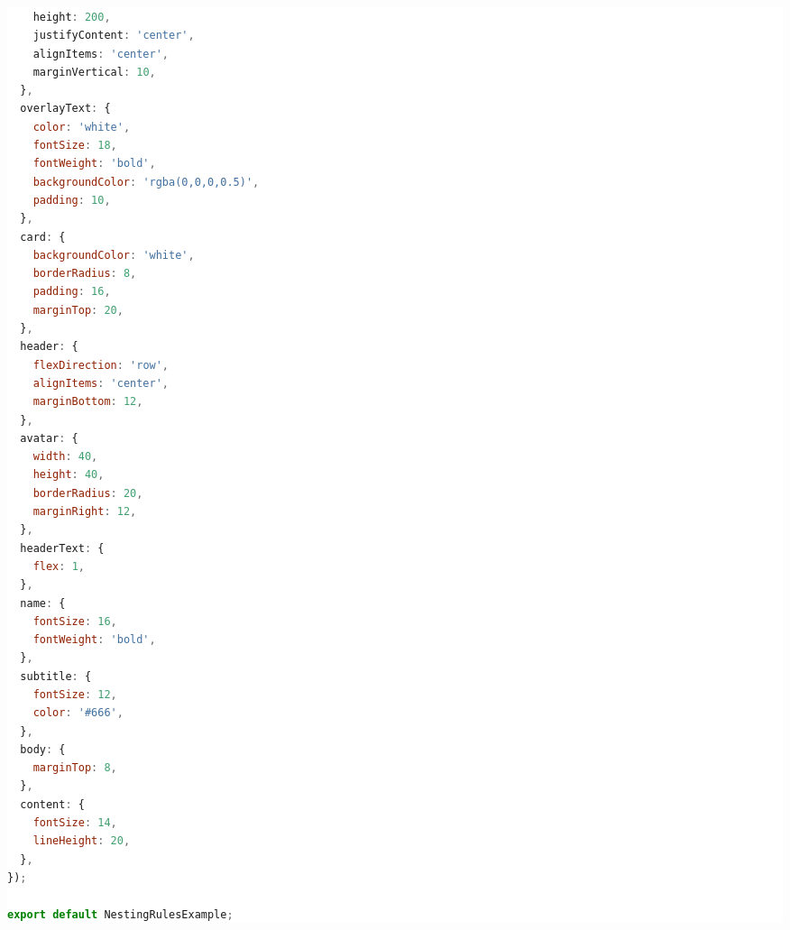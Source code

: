   ```jsx
      height: 200,
      justifyContent: 'center',
      alignItems: 'center',
      marginVertical: 10,
    },
    overlayText: {
      color: 'white',
      fontSize: 18,
      fontWeight: 'bold',
      backgroundColor: 'rgba(0,0,0,0.5)',
      padding: 10,
    },
    card: {
      backgroundColor: 'white',
      borderRadius: 8,
      padding: 16,
      marginTop: 20,
    },
    header: {
      flexDirection: 'row',
      alignItems: 'center',
      marginBottom: 12,
    },
    avatar: {
      width: 40,
      height: 40,
      borderRadius: 20,
      marginRight: 12,
    },
    headerText: {
      flex: 1,
    },
    name: {
      fontSize: 16,
      fontWeight: 'bold',
    },
    subtitle: {
      fontSize: 12,
      color: '#666',
    },
    body: {
      marginTop: 8,
    },
    content: {
      fontSize: 14,
      lineHeight: 20,
    },
  });

  export default NestingRulesExample;
  ```
